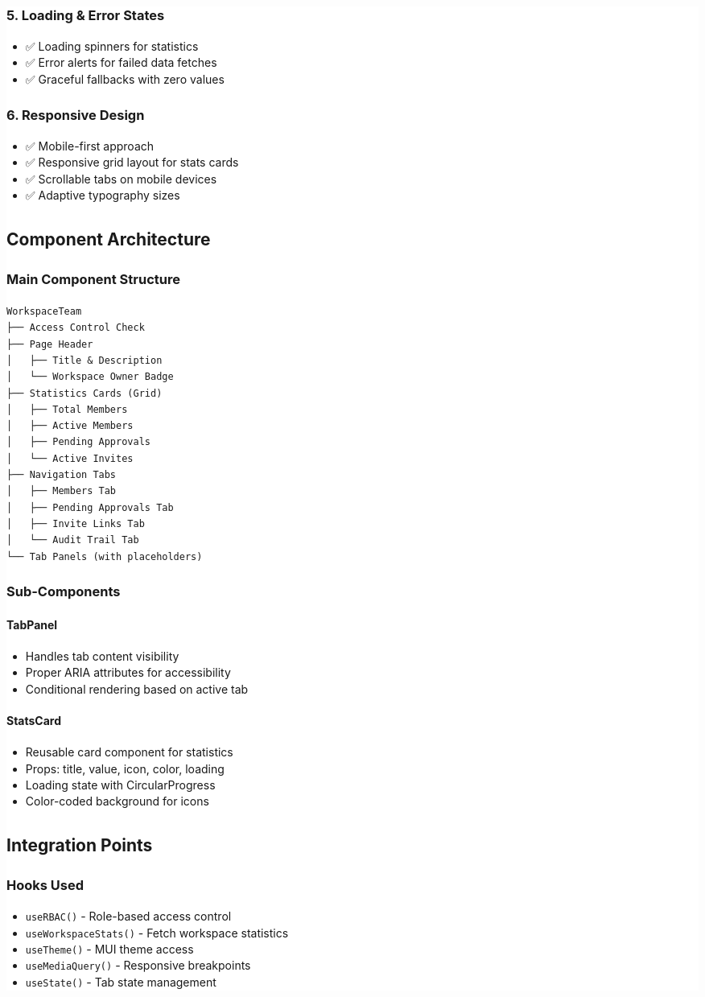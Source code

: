 ### 5. Loading & Error States
- ✅ Loading spinners for statistics
- ✅ Error alerts for failed data fetches
- ✅ Graceful fallbacks with zero values

### 6. Responsive Design
- ✅ Mobile-first approach
- ✅ Responsive grid layout for stats cards
- ✅ Scrollable tabs on mobile devices
- ✅ Adaptive typography sizes

## Component Architecture

### Main Component Structure
```
WorkspaceTeam
├── Access Control Check
├── Page Header
│   ├── Title & Description
│   └── Workspace Owner Badge
├── Statistics Cards (Grid)
│   ├── Total Members
│   ├── Active Members
│   ├── Pending Approvals
│   └── Active Invites
├── Navigation Tabs
│   ├── Members Tab
│   ├── Pending Approvals Tab
│   ├── Invite Links Tab
│   └── Audit Trail Tab
└── Tab Panels (with placeholders)
```

### Sub-Components

#### TabPanel
- Handles tab content visibility
- Proper ARIA attributes for accessibility
- Conditional rendering based on active tab

#### StatsCard
- Reusable card component for statistics
- Props: title, value, icon, color, loading
- Loading state with CircularProgress
- Color-coded background for icons

## Integration Points

### Hooks Used
- `useRBAC()` - Role-based access control
- `useWorkspaceStats()` - Fetch workspace statistics
- `useTheme()` - MUI theme access
- `useMediaQuery()` - Responsive breakpoints
- `useState()` - Tab state management
